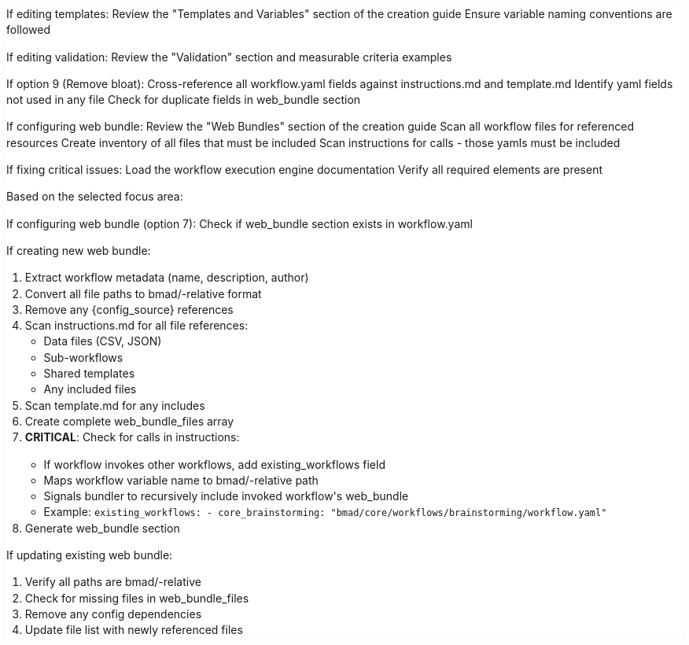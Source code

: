 <check>If editing templates:</check>
<action>Review the "Templates and Variables" section of the creation guide</action>
<action>Ensure variable naming conventions are followed</action>

<check>If editing validation:</check>
<action>Review the "Validation" section and measurable criteria examples</action>

<check>If option 9 (Remove bloat):</check>
<action>Cross-reference all workflow.yaml fields against instructions.md and template.md</action>
<action>Identify yaml fields not used in any file</action>
<action>Check for duplicate fields in web_bundle section</action>

<check>If configuring web bundle:</check>
<action>Review the "Web Bundles" section of the creation guide</action>
<action>Scan all workflow files for referenced resources</action>
<action>Create inventory of all files that must be included</action>
<action>Scan instructions for <invoke-workflow> calls - those yamls must be included</action>

<check>If fixing critical issues:</check>
<action>Load the workflow execution engine documentation</action>
<action>Verify all required elements are present</action>
</step>

<step n="5" goal="Perform edits" repeat="until-complete">
Based on the selected focus area:

<check>If configuring web bundle (option 7):</check>
<action>Check if web_bundle section exists in workflow.yaml</action>

If creating new web bundle:

1. Extract workflow metadata (name, description, author)
2. Convert all file paths to bmad/-relative format
3. Remove any {config_source} references
4. Scan instructions.md for all file references:
   - Data files (CSV, JSON)
   - Sub-workflows
   - Shared templates
   - Any included files
5. Scan template.md for any includes
6. Create complete web_bundle_files array
7. **CRITICAL**: Check for <invoke-workflow> calls in instructions:
   - If workflow invokes other workflows, add existing_workflows field
   - Maps workflow variable name to bmad/-relative path
   - Signals bundler to recursively include invoked workflow's web_bundle
   - Example: `existing_workflows: - core_brainstorming: "bmad/core/workflows/brainstorming/workflow.yaml"`
8. Generate web_bundle section

If updating existing web bundle:

1. Verify all paths are bmad/-relative
2. Check for missing files in web_bundle_files
3. Remove any config dependencies
4. Update file list with newly referenced files
